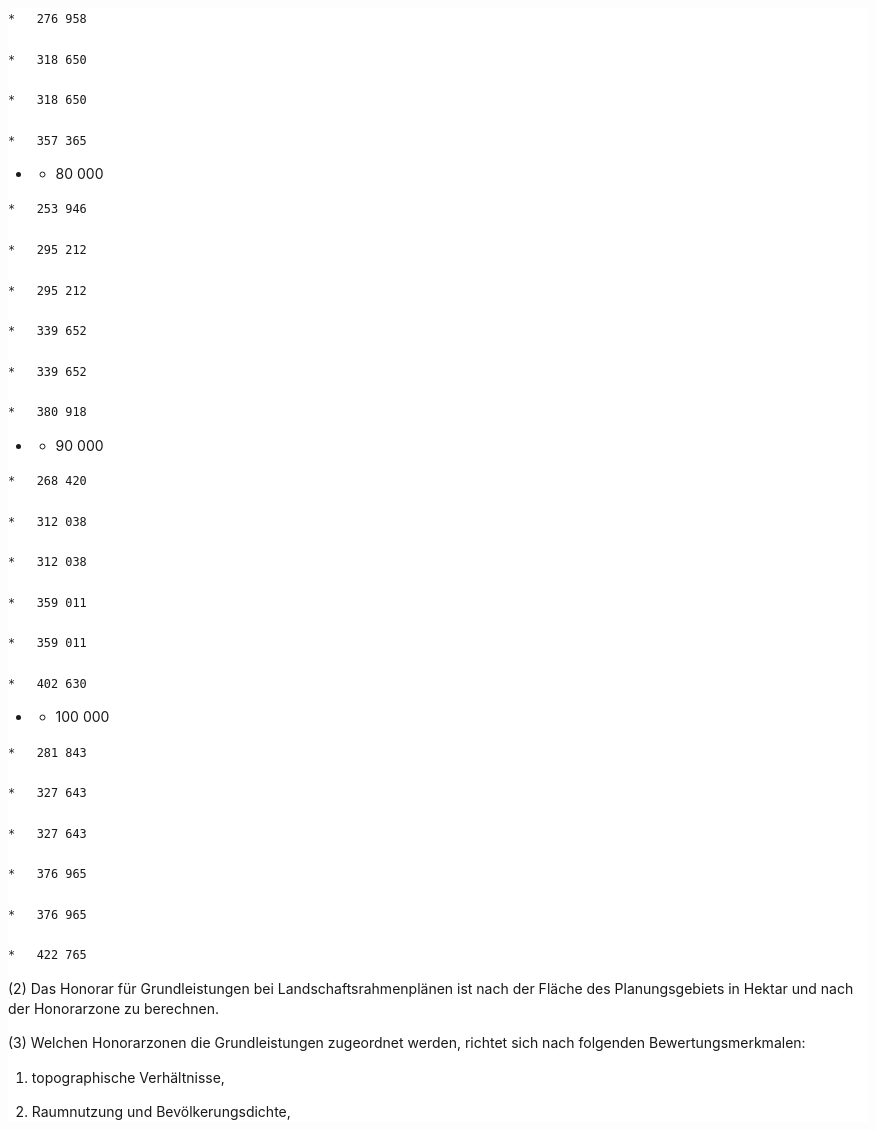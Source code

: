     *   276 958

    *   318 650

    *   318 650

    *   357 365


*    *   80 000

    *   253 946

    *   295 212

    *   295 212

    *   339 652

    *   339 652

    *   380 918


*    *   90 000

    *   268 420

    *   312 038

    *   312 038

    *   359 011

    *   359 011

    *   402 630


*    *   100 000

    *   281 843

    *   327 643

    *   327 643

    *   376 965

    *   376 965

    *   422 765




(2) Das Honorar für Grundleistungen bei Landschaftsrahmenplänen ist
nach der Fläche des Planungsgebiets in Hektar und nach der Honorarzone
zu berechnen.

(3) Welchen Honorarzonen die Grundleistungen zugeordnet werden,
richtet sich nach folgenden Bewertungsmerkmalen:

1.  topographische Verhältnisse,


2.  Raumnutzung und Bevölkerungsdichte,
